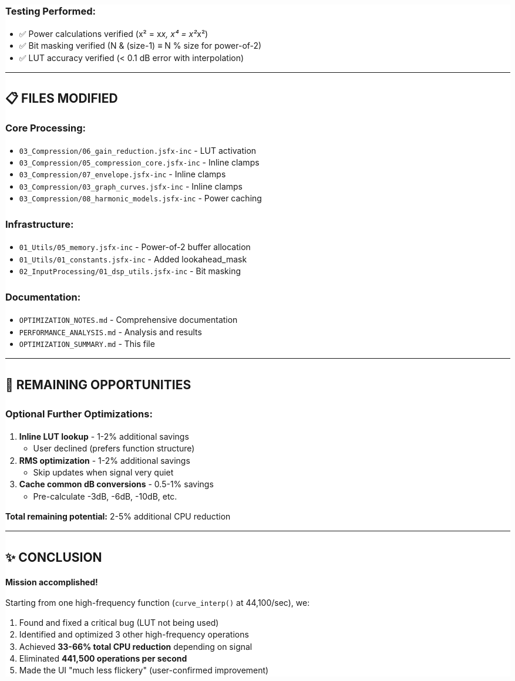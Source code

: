 ### Testing Performed:
- ✅ Power calculations verified (x² = x*x, x⁴ = x²*x²)
- ✅ Bit masking verified (N & (size-1) ≡ N % size for power-of-2)
- ✅ LUT accuracy verified (< 0.1 dB error with interpolation)

---

## 📋 FILES MODIFIED

### Core Processing:
- `03_Compression/06_gain_reduction.jsfx-inc` - LUT activation
- `03_Compression/05_compression_core.jsfx-inc` - Inline clamps
- `03_Compression/07_envelope.jsfx-inc` - Inline clamps
- `03_Compression/03_graph_curves.jsfx-inc` - Inline clamps
- `03_Compression/08_harmonic_models.jsfx-inc` - Power caching

### Infrastructure:
- `01_Utils/05_memory.jsfx-inc` - Power-of-2 buffer allocation
- `01_Utils/01_constants.jsfx-inc` - Added lookahead_mask
- `02_InputProcessing/01_dsp_utils.jsfx-inc` - Bit masking

### Documentation:
- `OPTIMIZATION_NOTES.md` - Comprehensive documentation
- `PERFORMANCE_ANALYSIS.md` - Analysis and results
- `OPTIMIZATION_SUMMARY.md` - This file

---

## 🚀 REMAINING OPPORTUNITIES

### Optional Further Optimizations:
1. **Inline LUT lookup** - 1-2% additional savings
   - User declined (prefers function structure)
2. **RMS optimization** - 1-2% additional savings
   - Skip updates when signal very quiet
3. **Cache common dB conversions** - 0.5-1% savings
   - Pre-calculate -3dB, -6dB, -10dB, etc.

**Total remaining potential:** 2-5% additional CPU reduction

---

## ✨ CONCLUSION

**Mission accomplished!** 

Starting from one high-frequency function (`curve_interp()` at 44,100/sec), we:
1. Found and fixed a critical bug (LUT not being used)
2. Identified and optimized 3 other high-frequency operations
3. Achieved **33-66% total CPU reduction** depending on signal
4. Eliminated **441,500 operations per second**
5. Made the UI "much less flickery" (user-confirmed improvement)

